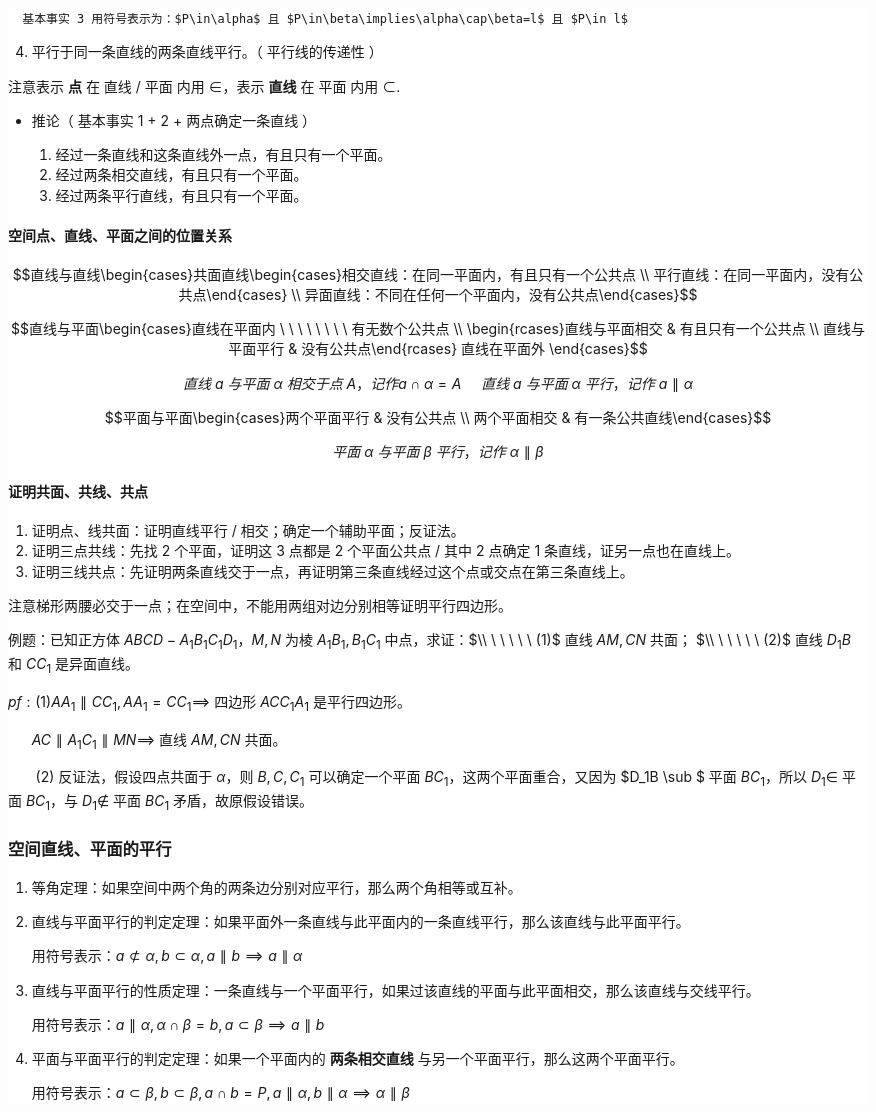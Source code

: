       基本事实 3 用符号表示为：$P\in\alpha$ 且 $P\in\beta\implies\alpha\cap\beta=l$ 且 $P\in l$

  4. 平行于同一条直线的两条直线平行。（ 平行线的传递性 ）

  注意表示 **点** 在 直线 / 平面 内用 $\in$，表示 **直线** 在 平面 内用 $\subset$.

- 推论（ 基本事实 1 + 2 + 两点确定一条直线 ）
  
  1. 经过一条直线和这条直线外一点，有且只有一个平面。
  2. 经过两条相交直线，有且只有一个平面。
  3. 经过两条平行直线，有且只有一个平面。

#### 空间点、直线、平面之间的位置关系

$$直线与直线\begin{cases}共面直线\begin{cases}相交直线：在同一平面内，有且只有一个公共点 \\ 平行直线：在同一平面内，没有公共点\end{cases} \\ 异面直线：不同在任何一个平面内，没有公共点\end{cases}$$

$$直线与平面\begin{cases}直线在平面内 \ \ \ \ \ \ \ \  有无数个公共点 \\ \begin{rcases}直线与平面相交 & 有且只有一个公共点 \\ 直线与平面平行 & 没有公共点\end{rcases} 直线在平面外 \end{cases}$$

$$直线\ a\ 与平面\ \alpha\ 相交于点\ A，记作a\cap\alpha=A\ \ \ \ \ 直线\ a\ 与平面\ \alpha\ 平行，记作\ a\parallel\alpha$$

$$平面与平面\begin{cases}两个平面平行 & 没有公共点 \\ 两个平面相交 & 有一条公共直线\end{cases}$$

$$平面\ \alpha\ 与平面\ \beta\ 平行，记作\ \alpha\parallel\beta$$

#### 证明共面、共线、共点

1. 证明点、线共面：证明直线平行 / 相交；确定一个辅助平面；反证法。
2. 证明三点共线：先找 $2$ 个平面，证明这 $3$ 点都是 $2$ 个平面公共点 / 其中 $2$ 点确定 $1$ 条直线，证另一点也在直线上。
3. 证明三线共点：先证明两条直线交于一点，再证明第三条直线经过这个点或交点在第三条直线上。

注意梯形两腰必交于一点；在空间中，不能用两组对边分别相等证明平行四边形。

例题：已知正方体 $ABCD-A_1B_1C_1D_1$，$M,N$ 为棱 $A_1B_1,B_1C_1$ 中点，求证：$\\ \ \ \ \ \ (1)$ 直线 $AM,CN$ 共面； $\\ \ \ \ \ \ (2)$ 直线 $D_1B$ 和 $CC_1$ 是异面直线。

$pf:(1)AA_1 \parallel CC_1,AA_1=CC_1\implies$ 四边形 $ACC_1A_1$ 是平行四边形。

$\ \ \ \ \ \ AC\parallel A_1C_1\parallel MN \implies$ 直线 $AM,CN$ 共面。

$\ \ \ \ \ \ \ (2)$ 反证法，假设四点共面于 $\alpha$，则 $B,C,C_1$ 可以确定一个平面 $BC_1$，这两个平面重合，又因为 $D_1B \sub $ 平面 $BC_1$，所以 $D_1\in$ 平面 $BC_1$，与 $D_1\notin$ 平面 $BC_1$ 矛盾，故原假设错误。

### 空间直线、平面的平行

1. 等角定理：如果空间中两个角的两条边分别对应平行，那么两个角相等或互补。
2. 直线与平面平行的判定定理：如果平面外一条直线与此平面内的一条直线平行，那么该直线与此平面平行。
   
    用符号表示：$a\not\subset\alpha,b\subset\alpha,a\parallel b\implies a\parallel\alpha$

3. 直线与平面平行的性质定理：一条直线与一个平面平行，如果过该直线的平面与此平面相交，那么该直线与交线平行。
   
    用符号表示：$a\parallel\alpha,\alpha\cap\beta=b,a\subset\beta\implies a\parallel b$

4. 平面与平面平行的判定定理：如果一个平面内的 **两条相交直线** 与另一个平面平行，那么这两个平面平行。
   
    用符号表示：$a\subset\beta,b\subset\beta,a\cap b=P,a\parallel\alpha,b\parallel\alpha\implies\alpha\parallel\beta$
